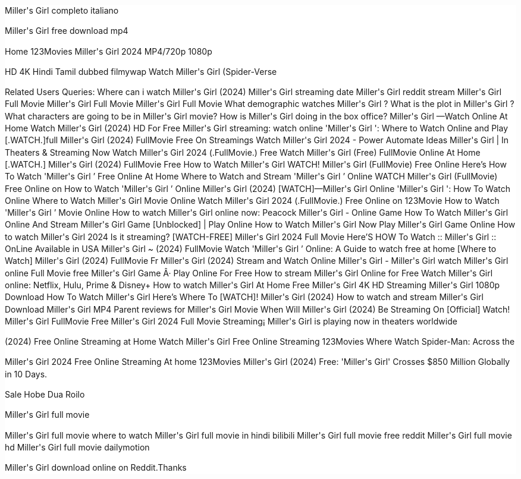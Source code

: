 Miller's Girl completo italiano

Miller's Girl free download mp4

Home 123Movies Miller's Girl 2024 MP4/720p 1080p

HD 4K Hindi Tamil dubbed filmywap Watch Miller's Girl (Spider-Verse

Related Users Queries: Where can i watch Miller's Girl (2024) Miller's Girl streaming date Miller's Girl reddit stream Miller's Girl Full Movie Miller's Girl Full Movie Miller's Girl Full Movie What demographic watches Miller's Girl ? What is the plot in Miller's Girl ? What characters are going to be in Miller's Girl movie? How is Miller's Girl doing in the box office? Miller's Girl —Watch Online At Home Watch Miller's Girl (2024) HD For Free Miller's Girl streaming: watch online 'Miller's Girl ': Where to Watch Online and Play [.WATCH.]full Miller's Girl (2024) FullMovie Free On Streamings Watch Miller's Girl 2024 - Power Automate Ideas Miller's Girl | In Theaters & Streaming Now Watch Miller's Girl 2024 (.FullMovie.) Free Watch Miller's Girl (Free) FullMovie Online At Home [.WATCH.] Miller's Girl (2024) FullMovie Free How to Watch Miller's Girl WATCH! Miller's Girl (FullMovie) Free Online Here’s How To Watch 'Miller's Girl ’ Free Online At Home Where to Watch and Stream 'Miller's Girl ’ Online WATCH Miller's Girl (FullMovie) Free Online on How to Watch 'Miller's Girl ’ Online Miller's Girl (2024) [WATCH]—Miller's Girl Online 'Miller's Girl ': How To Watch Online Where to Watch Miller's Girl Movie Online Watch Miller's Girl 2024 (.FullMovie.) Free Online on 123Movie How to Watch 'Miller's Girl ’ Movie Online How to watch Miller's Girl online now: Peacock Miller's Girl - Online Game How To Watch Miller's Girl Online And Stream Miller's Girl Game [Unblocked] | Play Online How to Watch Miller's Girl Now Play Miller's Girl Game Online How to watch Miller's Girl 2024 Is it streaming? [WATCH-FREE] Miller's Girl 2024 Full Movie Here’S HOW To Watch :: Miller's Girl :: OnLine Available in USA Miller's Girl ~ (2024) FullMovie Watch 'Miller's Girl ’ Online: A Guide to watch free at home [Where to Watch] Miller's Girl (2024) FullMovie Fr Miller's Girl (2024) Stream and Watch Online Miller's Girl - Miller's Girl watch Miller's Girl online Full Movie free Miller's Girl Game Â· Play Online For Free How to stream Miller's Girl Online for Free Watch Miller's Girl online: Netflix, Hulu, Prime & Disney+ How to watch Miller's Girl At Home Free Miller's Girl 4K HD Streaming Miller's Girl 1080p Download How To Watch Miller's Girl Here’s Where To [WATCH]! Miller's Girl (2024) How to watch and stream Miller's Girl Download Miller's Girl MP4 Parent reviews for Miller's Girl Movie When Will Miller's Girl (2024) Be Streaming On [Official] Watch! Miller's Girl FullMovie Free Miller's Girl 2024 Full Movie Streaming¡ Miller's Girl is playing now in theaters worldwide

(2024) Free Online Streaming at Home Watch Miller's Girl Free Online Streaming 123Movies Where Watch Spider-Man: Across the

Miller's Girl 2024 Free Online Streaming At home 123Movies Miller's Girl (2024) Free: 'Miller's Girl' Crosses $850 Million Globally in 10 Days.

Sale Hobe Dua Roilo

Miller's Girl full movie

Miller's Girl full movie where to watch Miller's Girl full movie in hindi bilibili Miller's Girl full movie free reddit Miller's Girl full movie hd Miller's Girl full movie dailymotion

Miller's Girl download online on Reddit.Thanks
